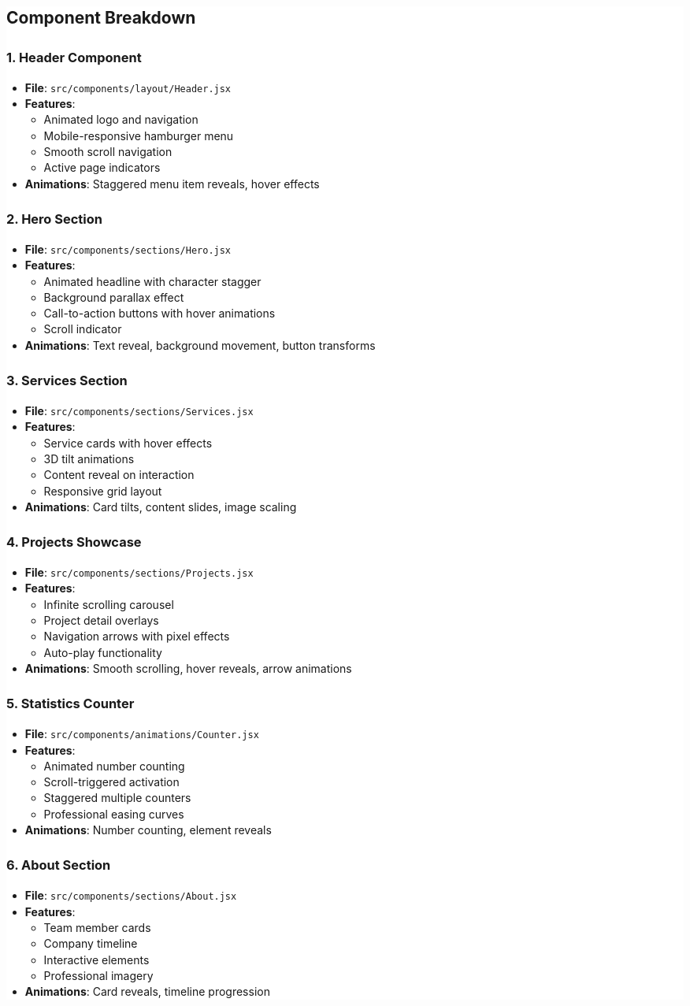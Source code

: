## Component Breakdown

### 1. Header Component
- **File**: `src/components/layout/Header.jsx`
- **Features**: 
  - Animated logo and navigation
  - Mobile-responsive hamburger menu
  - Smooth scroll navigation
  - Active page indicators
- **Animations**: Staggered menu item reveals, hover effects

### 2. Hero Section
- **File**: `src/components/sections/Hero.jsx`
- **Features**:
  - Animated headline with character stagger
  - Background parallax effect
  - Call-to-action buttons with hover animations
  - Scroll indicator
- **Animations**: Text reveal, background movement, button transforms

### 3. Services Section
- **File**: `src/components/sections/Services.jsx`
- **Features**:
  - Service cards with hover effects
  - 3D tilt animations
  - Content reveal on interaction
  - Responsive grid layout
- **Animations**: Card tilts, content slides, image scaling

### 4. Projects Showcase
- **File**: `src/components/sections/Projects.jsx`
- **Features**:
  - Infinite scrolling carousel
  - Project detail overlays
  - Navigation arrows with pixel effects
  - Auto-play functionality
- **Animations**: Smooth scrolling, hover reveals, arrow animations

### 5. Statistics Counter
- **File**: `src/components/animations/Counter.jsx`
- **Features**:
  - Animated number counting
  - Scroll-triggered activation
  - Staggered multiple counters
  - Professional easing curves
- **Animations**: Number counting, element reveals

### 6. About Section
- **File**: `src/components/sections/About.jsx`
- **Features**:
  - Team member cards
  - Company timeline
  - Interactive elements
  - Professional imagery
- **Animations**: Card reveals, timeline progression
